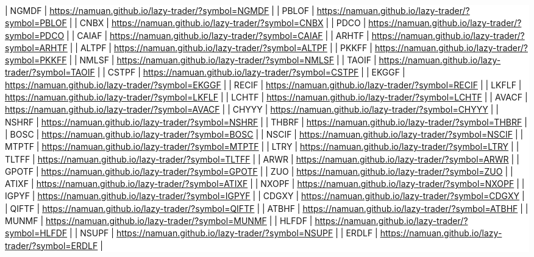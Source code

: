 | NGMDF | https://namuan.github.io/lazy-trader/?symbol=NGMDF |
| PBLOF | https://namuan.github.io/lazy-trader/?symbol=PBLOF |
| CNBX | https://namuan.github.io/lazy-trader/?symbol=CNBX |
| PDCO | https://namuan.github.io/lazy-trader/?symbol=PDCO |
| CAIAF | https://namuan.github.io/lazy-trader/?symbol=CAIAF |
| ARHTF | https://namuan.github.io/lazy-trader/?symbol=ARHTF |
| ALTPF | https://namuan.github.io/lazy-trader/?symbol=ALTPF |
| PKKFF | https://namuan.github.io/lazy-trader/?symbol=PKKFF |
| NMLSF | https://namuan.github.io/lazy-trader/?symbol=NMLSF |
| TAOIF | https://namuan.github.io/lazy-trader/?symbol=TAOIF |
| CSTPF | https://namuan.github.io/lazy-trader/?symbol=CSTPF |
| EKGGF | https://namuan.github.io/lazy-trader/?symbol=EKGGF |
| RECIF | https://namuan.github.io/lazy-trader/?symbol=RECIF |
| LKFLF | https://namuan.github.io/lazy-trader/?symbol=LKFLF |
| LCHTF | https://namuan.github.io/lazy-trader/?symbol=LCHTF |
| AVACF | https://namuan.github.io/lazy-trader/?symbol=AVACF |
| CHYYY | https://namuan.github.io/lazy-trader/?symbol=CHYYY |
| NSHRF | https://namuan.github.io/lazy-trader/?symbol=NSHRF |
| THBRF | https://namuan.github.io/lazy-trader/?symbol=THBRF |
| BOSC | https://namuan.github.io/lazy-trader/?symbol=BOSC |
| NSCIF | https://namuan.github.io/lazy-trader/?symbol=NSCIF |
| MTPTF | https://namuan.github.io/lazy-trader/?symbol=MTPTF |
| LTRY | https://namuan.github.io/lazy-trader/?symbol=LTRY |
| TLTFF | https://namuan.github.io/lazy-trader/?symbol=TLTFF |
| ARWR | https://namuan.github.io/lazy-trader/?symbol=ARWR |
| GPOTF | https://namuan.github.io/lazy-trader/?symbol=GPOTF |
| ZUO | https://namuan.github.io/lazy-trader/?symbol=ZUO |
| ATIXF | https://namuan.github.io/lazy-trader/?symbol=ATIXF |
| NXOPF | https://namuan.github.io/lazy-trader/?symbol=NXOPF |
| IGPYF | https://namuan.github.io/lazy-trader/?symbol=IGPYF |
| CDGXY | https://namuan.github.io/lazy-trader/?symbol=CDGXY |
| QIFTF | https://namuan.github.io/lazy-trader/?symbol=QIFTF |
| ATBHF | https://namuan.github.io/lazy-trader/?symbol=ATBHF |
| MUNMF | https://namuan.github.io/lazy-trader/?symbol=MUNMF |
| HLFDF | https://namuan.github.io/lazy-trader/?symbol=HLFDF |
| NSUPF | https://namuan.github.io/lazy-trader/?symbol=NSUPF |
| ERDLF | https://namuan.github.io/lazy-trader/?symbol=ERDLF |